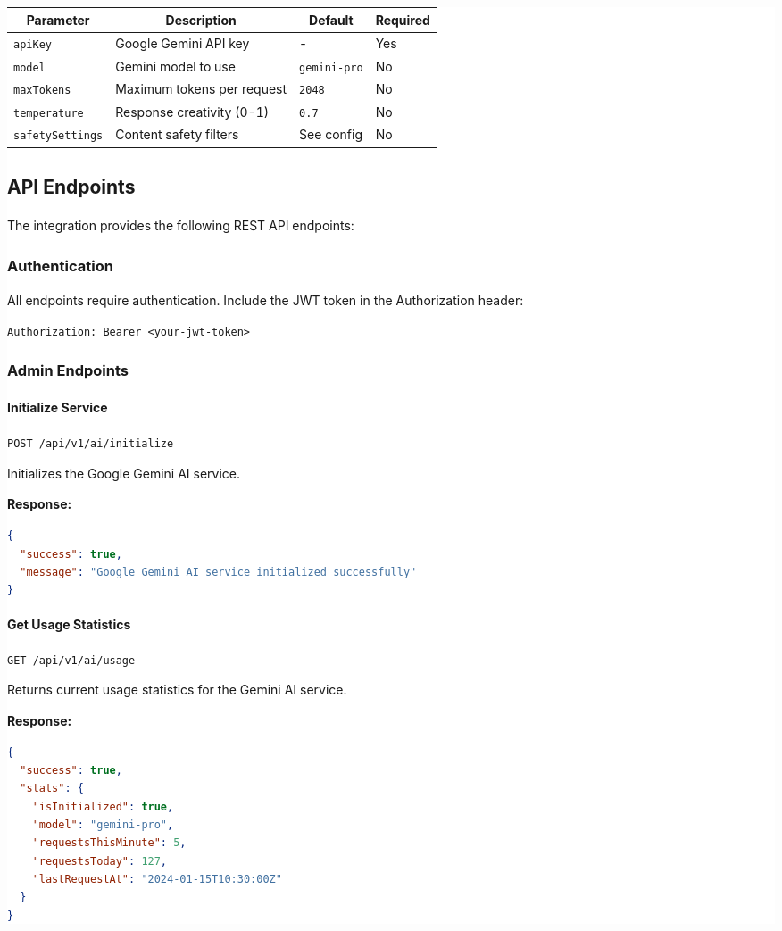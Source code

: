 | Parameter | Description | Default | Required |
|-----------|-------------|---------|----------|
| `apiKey` | Google Gemini API key | - | Yes |
| `model` | Gemini model to use | `gemini-pro` | No |
| `maxTokens` | Maximum tokens per request | `2048` | No |
| `temperature` | Response creativity (0-1) | `0.7` | No |
| `safetySettings` | Content safety filters | See config | No |

## API Endpoints

The integration provides the following REST API endpoints:

### Authentication

All endpoints require authentication. Include the JWT token in the Authorization header:

```
Authorization: Bearer <your-jwt-token>
```

### Admin Endpoints

#### Initialize Service
```http
POST /api/v1/ai/initialize
```

Initializes the Google Gemini AI service.

**Response:**
```json
{
  "success": true,
  "message": "Google Gemini AI service initialized successfully"
}
```

#### Get Usage Statistics
```http
GET /api/v1/ai/usage
```

Returns current usage statistics for the Gemini AI service.

**Response:**
```json
{
  "success": true,
  "stats": {
    "isInitialized": true,
    "model": "gemini-pro",
    "requestsThisMinute": 5,
    "requestsToday": 127,
    "lastRequestAt": "2024-01-15T10:30:00Z"
  }
}
```
